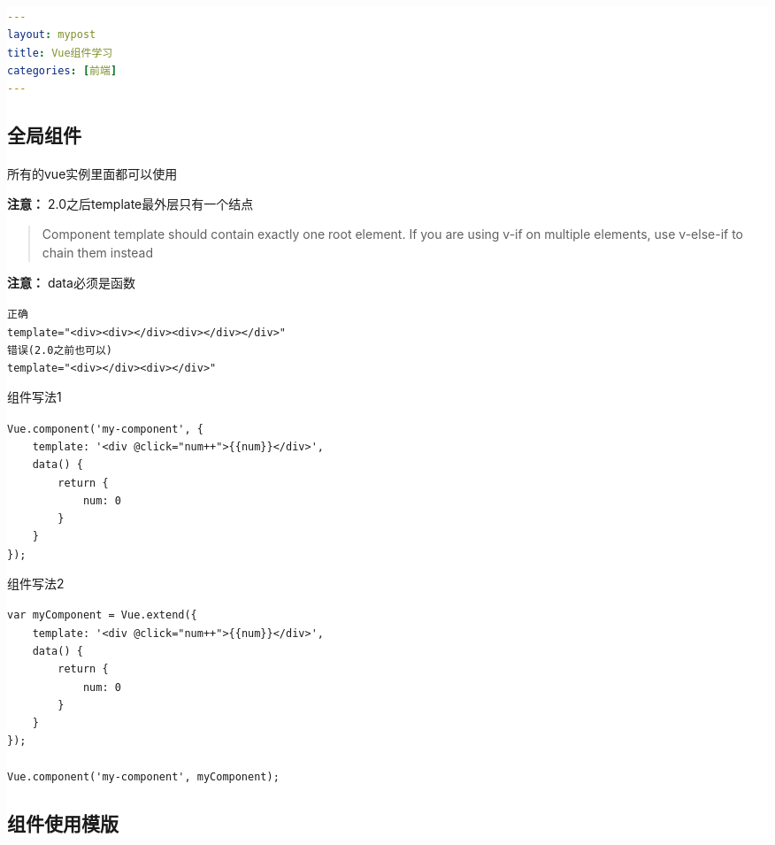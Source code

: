 ```yaml
---
layout: mypost
title: Vue组件学习
categories: [前端]
---
```


## 全局组件

所有的vue实例里面都可以使用

**注意：** 2.0之后template最外层只有一个结点

> Component template should contain exactly one root element. If you are using v-if on multiple elements, use v-else-if to chain them instead

**注意：** data必须是函数

```
正确
template="<div><div></div><div></div></div>"
错误(2.0之前也可以)
template="<div></div><div></div>"
```

组件写法1

```
Vue.component('my-component', {
    template: '<div @click="num++">{{num}}</div>',
    data() {
        return {
            num: 0
        }
    }
});
```

组件写法2

```
var myComponent = Vue.extend({
    template: '<div @click="num++">{{num}}</div>',
    data() {
        return {
            num: 0
        }
    }
});

Vue.component('my-component', myComponent);
```

## 组件使用模版
